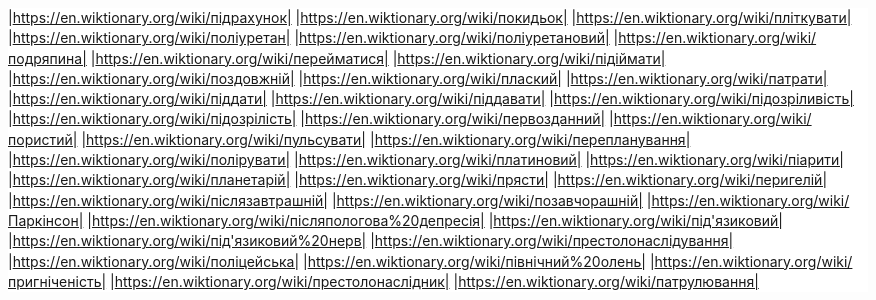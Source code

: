 |https://en.wiktionary.org/wiki/підрахунок|
|https://en.wiktionary.org/wiki/покидьок|
|https://en.wiktionary.org/wiki/пліткувати|
|https://en.wiktionary.org/wiki/поліуретан|
|https://en.wiktionary.org/wiki/поліуретановий|
|https://en.wiktionary.org/wiki/подряпина|
|https://en.wiktionary.org/wiki/перейматися|
|https://en.wiktionary.org/wiki/підіймати|
|https://en.wiktionary.org/wiki/поздовжній|
|https://en.wiktionary.org/wiki/плаский|
|https://en.wiktionary.org/wiki/патрати|
|https://en.wiktionary.org/wiki/піддати|
|https://en.wiktionary.org/wiki/піддавати|
|https://en.wiktionary.org/wiki/підозріливість|
|https://en.wiktionary.org/wiki/підозрілість|
|https://en.wiktionary.org/wiki/первозданний|
|https://en.wiktionary.org/wiki/пористий|
|https://en.wiktionary.org/wiki/пульсувати|
|https://en.wiktionary.org/wiki/перепланування|
|https://en.wiktionary.org/wiki/полірувати|
|https://en.wiktionary.org/wiki/платиновий|
|https://en.wiktionary.org/wiki/піарити|
|https://en.wiktionary.org/wiki/планетарій|
|https://en.wiktionary.org/wiki/прясти|
|https://en.wiktionary.org/wiki/перигелій|
|https://en.wiktionary.org/wiki/післязавтрашній|
|https://en.wiktionary.org/wiki/позавчорашній|
|https://en.wiktionary.org/wiki/Паркінсон|
|https://en.wiktionary.org/wiki/післяпологова%20депресія|
|https://en.wiktionary.org/wiki/під'язиковий|
|https://en.wiktionary.org/wiki/під'язиковий%20нерв|
|https://en.wiktionary.org/wiki/престолонаслідування|
|https://en.wiktionary.org/wiki/поліцейська|
|https://en.wiktionary.org/wiki/північний%20олень|
|https://en.wiktionary.org/wiki/пригніченість|
|https://en.wiktionary.org/wiki/престолонаслідник|
|https://en.wiktionary.org/wiki/патрулювання|